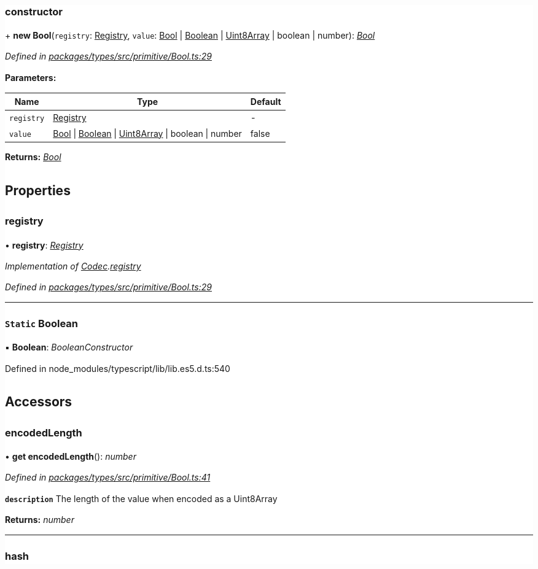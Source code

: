 ###  constructor

\+ **new Bool**(`registry`: [Registry](../interfaces/_types_registry_.registry.md), `value`: [Bool](_primitive_bool_.bool.md) | [Boolean](_primitive_bool_.bool.md#static-boolean) | [Uint8Array](_codec_raw_.raw.md#static-uint8array) | boolean | number): *[Bool](_primitive_bool_.bool.md)*

*Defined in [packages/types/src/primitive/Bool.ts:29](https://github.com/polkadot-js/api/blob/5b40d95b0f/packages/types/src/primitive/Bool.ts#L29)*

**Parameters:**

Name | Type | Default |
------ | ------ | ------ |
`registry` | [Registry](../interfaces/_types_registry_.registry.md) | - |
`value` | [Bool](_primitive_bool_.bool.md) &#124; [Boolean](_primitive_bool_.bool.md#static-boolean) &#124; [Uint8Array](_codec_raw_.raw.md#static-uint8array) &#124; boolean &#124; number | false |

**Returns:** *[Bool](_primitive_bool_.bool.md)*

## Properties

###  registry

• **registry**: *[Registry](../interfaces/_types_registry_.registry.md)*

*Implementation of [Codec](../interfaces/_types_codec_.codec.md).[registry](../interfaces/_types_codec_.codec.md#registry)*

*Defined in [packages/types/src/primitive/Bool.ts:29](https://github.com/polkadot-js/api/blob/5b40d95b0f/packages/types/src/primitive/Bool.ts#L29)*

___

### `Static` Boolean

▪ **Boolean**: *BooleanConstructor*

Defined in node_modules/typescript/lib/lib.es5.d.ts:540

## Accessors

###  encodedLength

• **get encodedLength**(): *number*

*Defined in [packages/types/src/primitive/Bool.ts:41](https://github.com/polkadot-js/api/blob/5b40d95b0f/packages/types/src/primitive/Bool.ts#L41)*

**`description`** The length of the value when encoded as a Uint8Array

**Returns:** *number*

___

###  hash
